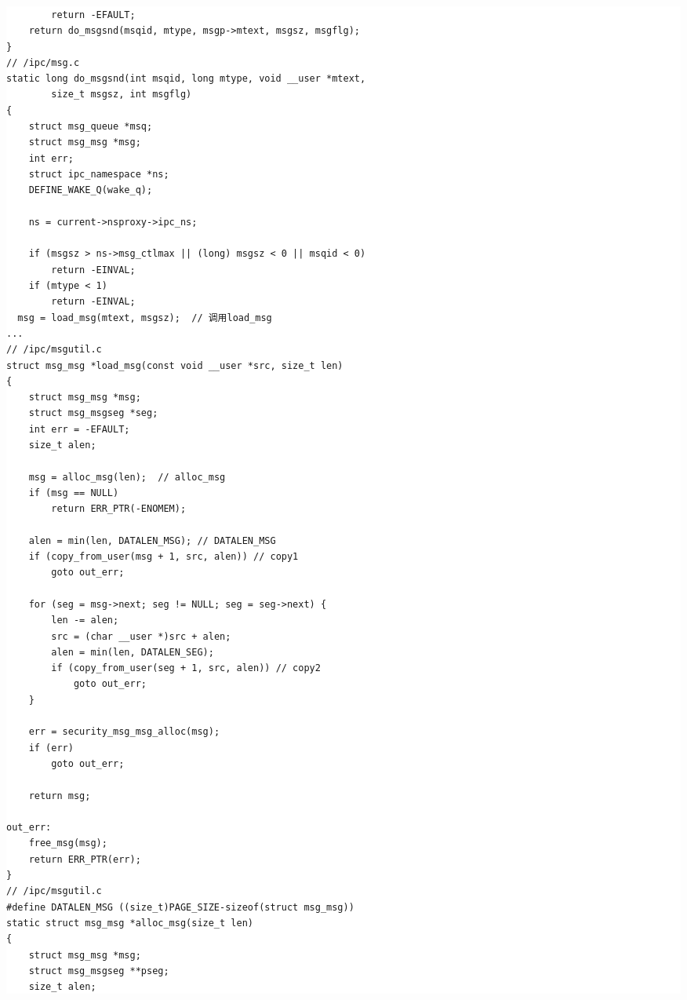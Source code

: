 ```
        return -EFAULT;
    return do_msgsnd(msqid, mtype, msgp->mtext, msgsz, msgflg);
}
// /ipc/msg.c
static long do_msgsnd(int msqid, long mtype, void __user *mtext,
        size_t msgsz, int msgflg)
{
    struct msg_queue *msq;
    struct msg_msg *msg;
    int err;
    struct ipc_namespace *ns;
    DEFINE_WAKE_Q(wake_q);

    ns = current->nsproxy->ipc_ns;

    if (msgsz > ns->msg_ctlmax || (long) msgsz < 0 || msqid < 0)
        return -EINVAL;
    if (mtype < 1)
        return -EINVAL;
  msg = load_msg(mtext, msgsz);  // 调用load_msg
...
// /ipc/msgutil.c
struct msg_msg *load_msg(const void __user *src, size_t len)
{
    struct msg_msg *msg;
    struct msg_msgseg *seg;
    int err = -EFAULT;
    size_t alen;

    msg = alloc_msg(len);  // alloc_msg
    if (msg == NULL)
        return ERR_PTR(-ENOMEM);

    alen = min(len, DATALEN_MSG); // DATALEN_MSG
    if (copy_from_user(msg + 1, src, alen)) // copy1
        goto out_err;

    for (seg = msg->next; seg != NULL; seg = seg->next) {
        len -= alen;
        src = (char __user *)src + alen;
        alen = min(len, DATALEN_SEG);
        if (copy_from_user(seg + 1, src, alen)) // copy2
            goto out_err;
    }

    err = security_msg_msg_alloc(msg);
    if (err)
        goto out_err;

    return msg;

out_err:
    free_msg(msg);
    return ERR_PTR(err);
}
// /ipc/msgutil.c
#define DATALEN_MSG ((size_t)PAGE_SIZE-sizeof(struct msg_msg))
static struct msg_msg *alloc_msg(size_t len)
{
    struct msg_msg *msg;
    struct msg_msgseg **pseg;
    size_t alen;

```